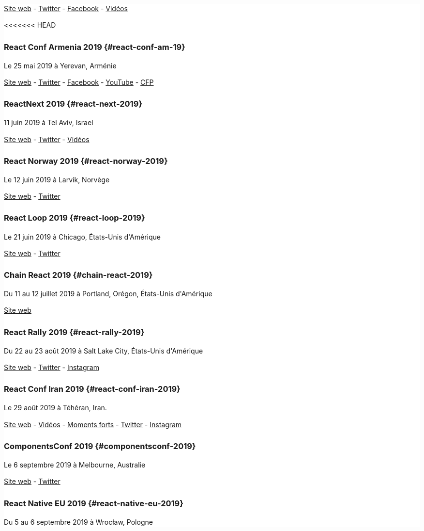 [Site web](https://www.react-europe.org) - [Twitter](https://twitter.com/ReactEurope) - [Facebook](https://www.facebook.com/ReactEurope) - [Vidéos](https://www.youtube.com/c/ReacteuropeOrgConf)

<<<<<<< HEAD
### React Conf Armenia 2019 {#react-conf-am-19}
Le 25 mai 2019 à Yerevan, Arménie

[Site web](https://reactconf.am/) - [Twitter](https://twitter.com/ReactConfAM) - [Facebook](https://www.facebook.com/reactconf.am/) - [YouTube](https://www.youtube.com/c/JavaScriptConferenceArmenia) - [CFP](http://bit.ly/speakReact)

### ReactNext 2019 {#react-next-2019}
11 juin 2019 à Tel Aviv, Israel

[Site web](https://react-next.com) - [Twitter](https://twitter.com/ReactNext) - [Vidéos](https://www.youtube.com/channel/UC3BT8hh3yTTYxbLQy_wbk2w)

### React Norway 2019 {#react-norway-2019}
Le 12 juin 2019 à Larvik, Norvège

[Site web](https://reactnorway.com) - [Twitter](https://twitter.com/ReactNorway)

### React Loop 2019 {#react-loop-2019}
Le 21 juin 2019 à Chicago, États-Unis d'Amérique

[Site web](https://reactloop.com) - [Twitter](https://twitter.com/ReactLoop)

### Chain React 2019 {#chain-react-2019}
Du 11 au 12 juillet 2019 à Portland, Orégon, États-Unis d'Amérique

[Site web](https://infinite.red/ChainReactConf)

### React Rally 2019 {#react-rally-2019}
Du 22 au 23 août 2019 à Salt Lake City, États-Unis d'Amérique

[Site web](https://www.reactrally.com/) - [Twitter](https://twitter.com/ReactRally) - [Instagram](https://www.instagram.com/reactrally/)

### React Conf Iran 2019 {#react-conf-iran-2019}
Le 29 août 2019 à Téhéran, Iran.

[Site web](https://reactconf.ir/) - [Vidéos](https://www.youtube.com/playlist?list=PL-VNqZFI5Nf-Nsj0rD3CWXGPkH-DI_0VY) - [Moments forts](https://github.com/ReactConf/react-conf-highlights) - [Twitter](https://twitter.com/reactconf_ir) - [Instagram](https://www.instagram.com/reactconf/)

### ComponentsConf 2019 {#componentsconf-2019}
Le 6 septembre 2019 à Melbourne, Australie

[Site web](https://www.componentsconf.com.au/) - [Twitter](https://twitter.com/componentsconf)

### React Native EU 2019 {#react-native-eu-2019}
Du 5 au 6 septembre 2019 à Wrocław, Pologne
